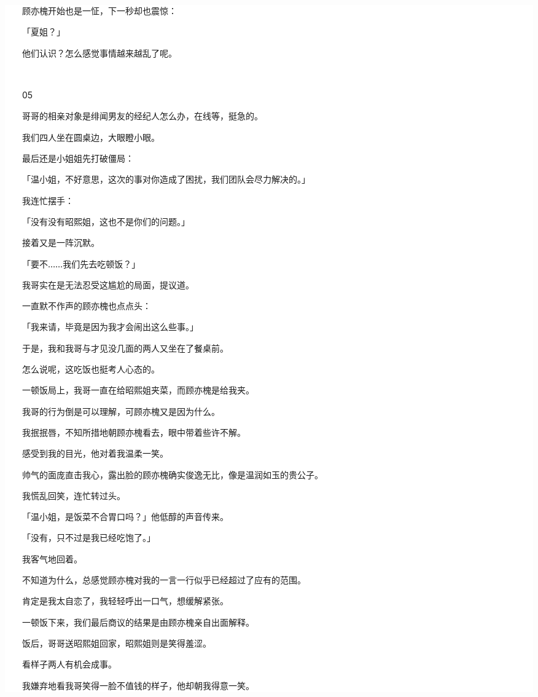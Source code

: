 &emsp;&emsp;顾亦槐开始也是一怔，下一秒却也震惊：  
  
&emsp;&emsp;「夏姐？」  
  
&emsp;&emsp;他们认识？怎么感觉事情越来越乱了呢。  
  
&emsp;&emsp;   
  
&emsp;&emsp;05  
  
&emsp;&emsp;哥哥的相亲对象是绯闻男友的经纪人怎么办，在线等，挺急的。  
  
&emsp;&emsp;我们四人坐在圆桌边，大眼瞪小眼。  
  
&emsp;&emsp;最后还是小姐姐先打破僵局：  
  
&emsp;&emsp;「温小姐，不好意思，这次的事对你造成了困扰，我们团队会尽力解决的。」  
  
&emsp;&emsp;我连忙摆手：  
  
&emsp;&emsp;「没有没有昭熙姐，这也不是你们的问题。」  
  
&emsp;&emsp;接着又是一阵沉默。  
  
&emsp;&emsp;「要不……我们先去吃顿饭？」  
  
&emsp;&emsp;我哥实在是无法忍受这尴尬的局面，提议道。  
  
&emsp;&emsp;一直默不作声的顾亦槐也点点头：  
  
&emsp;&emsp;「我来请，毕竟是因为我才会闹出这么些事。」  
  
&emsp;&emsp;于是，我和我哥与才见没几面的两人又坐在了餐桌前。  
  
&emsp;&emsp;怎么说呢，这吃饭也挺考人心态的。  
  
&emsp;&emsp;一顿饭局上，我哥一直在给昭熙姐夹菜，而顾亦槐是给我夹。  
  
&emsp;&emsp;我哥的行为倒是可以理解，可顾亦槐又是因为什么。  
  
&emsp;&emsp;我抿抿唇，不知所措地朝顾亦槐看去，眼中带着些许不解。  
  
&emsp;&emsp;感受到我的目光，他对着我温柔一笑。  
  
&emsp;&emsp;帅气的面庞直击我心，露出脸的顾亦槐确实俊逸无比，像是温润如玉的贵公子。  
  
&emsp;&emsp;我慌乱回笑，连忙转过头。  
  
&emsp;&emsp;「温小姐，是饭菜不合胃口吗？」他低醇的声音传来。  
  
&emsp;&emsp;「没有，只不过是我已经吃饱了。」  
  
&emsp;&emsp;我客气地回着。  
  
&emsp;&emsp;不知道为什么，总感觉顾亦槐对我的一言一行似乎已经超过了应有的范围。  
  
&emsp;&emsp;肯定是我太自恋了，我轻轻呼出一口气，想缓解紧张。  
  
&emsp;&emsp;一顿饭下来，我们最后商议的结果是由顾亦槐亲自出面解释。  
  
&emsp;&emsp;饭后，哥哥送昭熙姐回家，昭熙姐则是笑得羞涩。  
  
&emsp;&emsp;看样子两人有机会成事。  
  
&emsp;&emsp;我嫌弃地看我哥笑得一脸不值钱的样子，他却朝我得意一笑。  
  